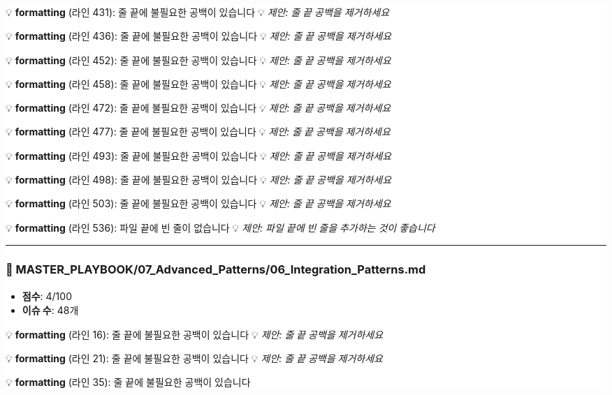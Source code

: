 💡 **formatting** (라인 431): 줄 끝에 불필요한 공백이 있습니다
   💡 *제안: 줄 끝 공백을 제거하세요*

💡 **formatting** (라인 436): 줄 끝에 불필요한 공백이 있습니다
   💡 *제안: 줄 끝 공백을 제거하세요*

💡 **formatting** (라인 452): 줄 끝에 불필요한 공백이 있습니다
   💡 *제안: 줄 끝 공백을 제거하세요*

💡 **formatting** (라인 458): 줄 끝에 불필요한 공백이 있습니다
   💡 *제안: 줄 끝 공백을 제거하세요*

💡 **formatting** (라인 472): 줄 끝에 불필요한 공백이 있습니다
   💡 *제안: 줄 끝 공백을 제거하세요*

💡 **formatting** (라인 477): 줄 끝에 불필요한 공백이 있습니다
   💡 *제안: 줄 끝 공백을 제거하세요*

💡 **formatting** (라인 493): 줄 끝에 불필요한 공백이 있습니다
   💡 *제안: 줄 끝 공백을 제거하세요*

💡 **formatting** (라인 498): 줄 끝에 불필요한 공백이 있습니다
   💡 *제안: 줄 끝 공백을 제거하세요*

💡 **formatting** (라인 503): 줄 끝에 불필요한 공백이 있습니다
   💡 *제안: 줄 끝 공백을 제거하세요*

💡 **formatting** (라인 536): 파일 끝에 빈 줄이 없습니다
   💡 *제안: 파일 끝에 빈 줄을 추가하는 것이 좋습니다*

---

### 📄 MASTER_PLAYBOOK/07_Advanced_Patterns/06_Integration_Patterns.md

- **점수**: 4/100
- **이슈 수**: 48개

💡 **formatting** (라인 16): 줄 끝에 불필요한 공백이 있습니다
   💡 *제안: 줄 끝 공백을 제거하세요*

💡 **formatting** (라인 21): 줄 끝에 불필요한 공백이 있습니다
   💡 *제안: 줄 끝 공백을 제거하세요*

💡 **formatting** (라인 35): 줄 끝에 불필요한 공백이 있습니다
